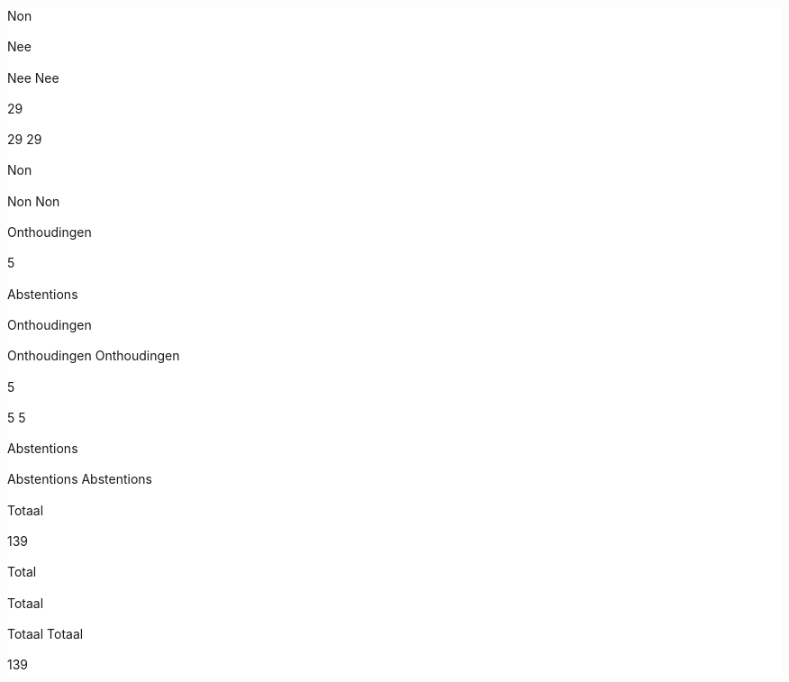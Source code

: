 
Non



Nee

Nee
Nee


29

29
29


Non

Non
Non



Onthoudingen


5


Abstentions



Onthoudingen

Onthoudingen
Onthoudingen


5

5
5


Abstentions

Abstentions
Abstentions



Totaal


139


Total



Totaal

Totaal
Totaal


139
